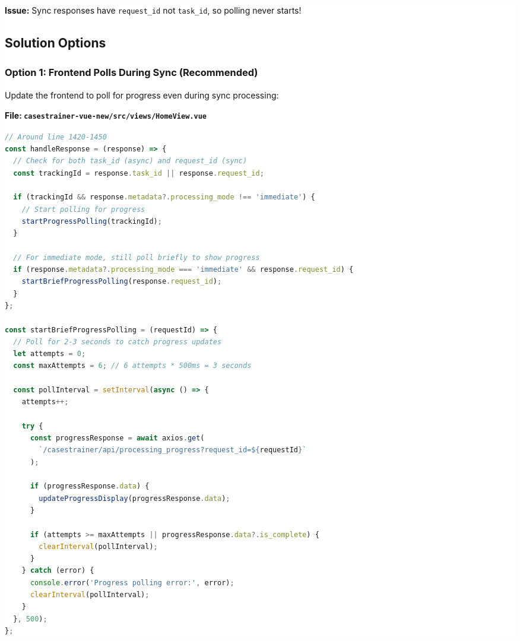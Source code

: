 **Issue:** Sync responses have `request_id` not `task_id`, so polling never starts!

## Solution Options

### Option 1: Frontend Polls During Sync (Recommended)

Update the frontend to poll for progress even during sync processing:

**File: `casestrainer-vue-new/src/views/HomeView.vue`**

```javascript
// Around line 1420-1450
const handleResponse = (response) => {
  // Check for both task_id (async) and request_id (sync)
  const trackingId = response.task_id || response.request_id;
  
  if (trackingId && response.metadata?.processing_mode !== 'immediate') {
    // Start polling for progress
    startProgressPolling(trackingId);
  }
  
  // For immediate mode, still poll briefly to show progress
  if (response.metadata?.processing_mode === 'immediate' && response.request_id) {
    startBriefProgressPolling(response.request_id);
  }
};

const startBriefProgressPolling = (requestId) => {
  // Poll for 2-3 seconds to catch progress updates
  let attempts = 0;
  const maxAttempts = 6; // 6 attempts * 500ms = 3 seconds
  
  const pollInterval = setInterval(async () => {
    attempts++;
    
    try {
      const progressResponse = await axios.get(
        `/casestrainer/api/processing_progress?request_id=${requestId}`
      );
      
      if (progressResponse.data) {
        updateProgressDisplay(progressResponse.data);
      }
      
      if (attempts >= maxAttempts || progressResponse.data?.is_complete) {
        clearInterval(pollInterval);
      }
    } catch (error) {
      console.error('Progress polling error:', error);
      clearInterval(pollInterval);
    }
  }, 500);
};
```
